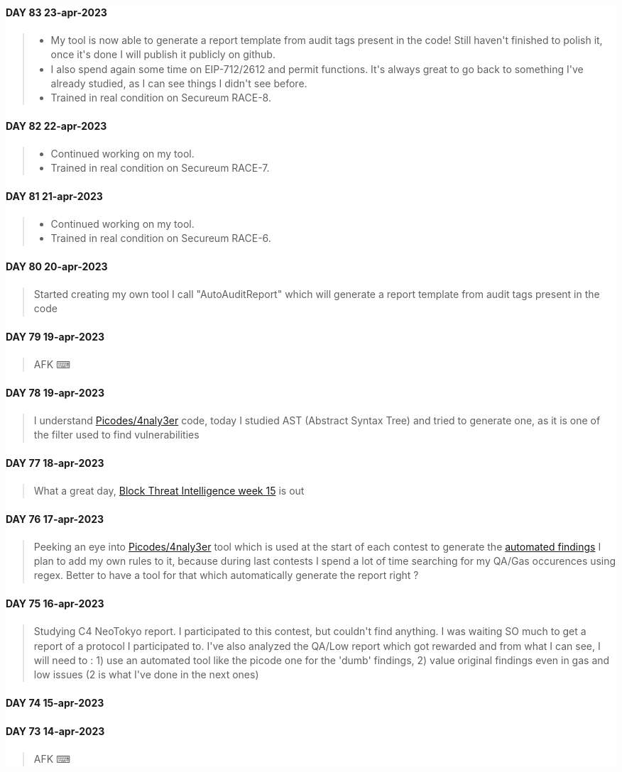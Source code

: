 #### DAY 83 23-apr-2023
> - My tool is now able to generate a report template from audit tags present in the code! Still haven't finished to polish it, once it's done I will publish it publicly on github.
> - I also spend again some time on EIP-712/2612 and permit functions. It's always great to go back to something I've already studied, as I can see things I didn't see before.
> - Trained in real condition on Secureum RACE-8.

#### DAY 82 22-apr-2023
> - Continued working on my tool.
> - Trained in real condition on Secureum RACE-7.

#### DAY 81 21-apr-2023
> - Continued working on my tool.
> - Trained in real condition on Secureum RACE-6.

#### DAY 80 20-apr-2023
> Started creating my own tool I call "AutoAuditReport" which will generate a report template from audit tags present in the code

#### DAY 79 19-apr-2023
> AFK 
> ⌨

#### DAY 78 19-apr-2023
> I understand [Picodes/4naly3er](https://github.com/Picodes/4naly3er) code, today I studied AST (Abstract Syntax Tree) and tried to generate one, as it is one of the filter used to find vulnerabilities

#### DAY 77 18-apr-2023
>What a great day, [Block Threat Intelligence week 15](https://newsletter.blockthreat.io/p/blockthreat-week-15-2023) is out

#### DAY 76 17-apr-2023
> Peeking an eye into [Picodes/4naly3er](https://github.com/Picodes/4naly3er) tool which is used at the start of each contest to generate the [automated findings](https://gist.github.com/Picodes/e9f1bb87ae832695694175abd8f9797f)
> I plan to add my own rules to it, because during last contests I spend a lot of time searching for my QA/Gas occurences using regex. Better to have a tool for that which automatically generate the report right ?

#### DAY 75 16-apr-2023
> Studying C4 NeoTokyo report. I participated to this contest, but couldn't find anything. 
> I was waiting SO much to get a report of a protocol I participated to.
> I've also analyzed the QA/Low report which got rewarded and from what I can see, I will need to : 1) use an automated tool like the picode one for the 'dumb' findings, 2) value original findings even in gas and low issues (2 is what I've done in the next ones)

#### DAY 74 15-apr-2023
#### DAY 73 14-apr-2023
> AFK ⌨
